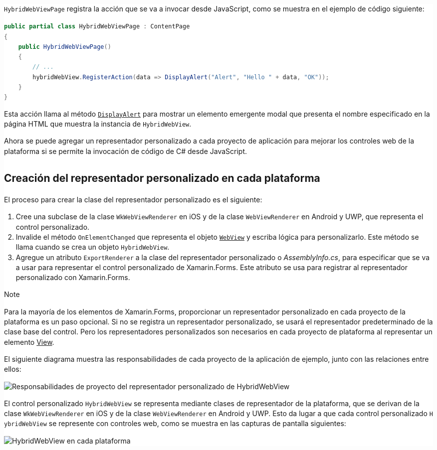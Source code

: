 `HybridWebViewPage` registra la acción que se va a invocar desde JavaScript, como se muestra en el ejemplo de código siguiente:

```csharp
public partial class HybridWebViewPage : ContentPage
{
    public HybridWebViewPage()
    {
        // ...
        hybridWebView.RegisterAction(data => DisplayAlert("Alert", "Hello " + data, "OK"));
    }
}
```

Esta acción llama al método [`DisplayAlert`](xref:Xamarin.Forms.Page.DisplayAlert(System.String,System.String,System.String)) para mostrar un elemento emergente modal que presenta el nombre especificado en la página HTML que muestra la instancia de `HybridWebView`.

Ahora se puede agregar un representador personalizado a cada proyecto de aplicación para mejorar los controles web de la plataforma si se permite la invocación de código de C# desde JavaScript.

## <a name="create-the-custom-renderer-on-each-platform"></a>Creación del representador personalizado en cada plataforma

El proceso para crear la clase del representador personalizado es el siguiente:

1. Cree una subclase de la clase `WkWebViewRenderer` en iOS y de la clase `WebViewRenderer` en Android y UWP, que representa el control personalizado.
1. Invalide el método `OnElementChanged` que representa el objeto [`WebView`](xref:Xamarin.Forms.WebView) y escriba lógica para personalizarlo. Este método se llama cuando se crea un objeto `HybridWebView`.
1. Agregue un atributo `ExportRenderer` a la clase del representador personalizado o *AssemblyInfo.cs*, para especificar que se va a usar para representar el control personalizado de Xamarin.Forms. Este atributo se usa para registrar al representador personalizado con Xamarin.Forms.

> [!NOTE]
> Para la mayoría de los elementos de Xamarin.Forms, proporcionar un representador personalizado en cada proyecto de la plataforma es un paso opcional. Si no se registra un representador personalizado, se usará el representador predeterminado de la clase base del control. Pero los representadores personalizados son necesarios en cada proyecto de plataforma al representar un elemento [View](xref:Xamarin.Forms.View).

El siguiente diagrama muestra las responsabilidades de cada proyecto de la aplicación de ejemplo, junto con las relaciones entre ellos:

![Responsabilidades de proyecto del representador personalizado de HybridWebView](hybridwebview-images/solution-structure.png)

El control personalizado `HybridWebView` se representa mediante clases de representador de la plataforma, que se derivan de la clase `WkWebViewRenderer` en iOS y de la clase `WebViewRenderer` en Android y UWP. Esto da lugar a que cada control personalizado `HybridWebView` se represente con controles web, como se muestra en las capturas de pantalla siguientes:

![HybridWebView en cada plataforma](hybridwebview-images/screenshots.png)
